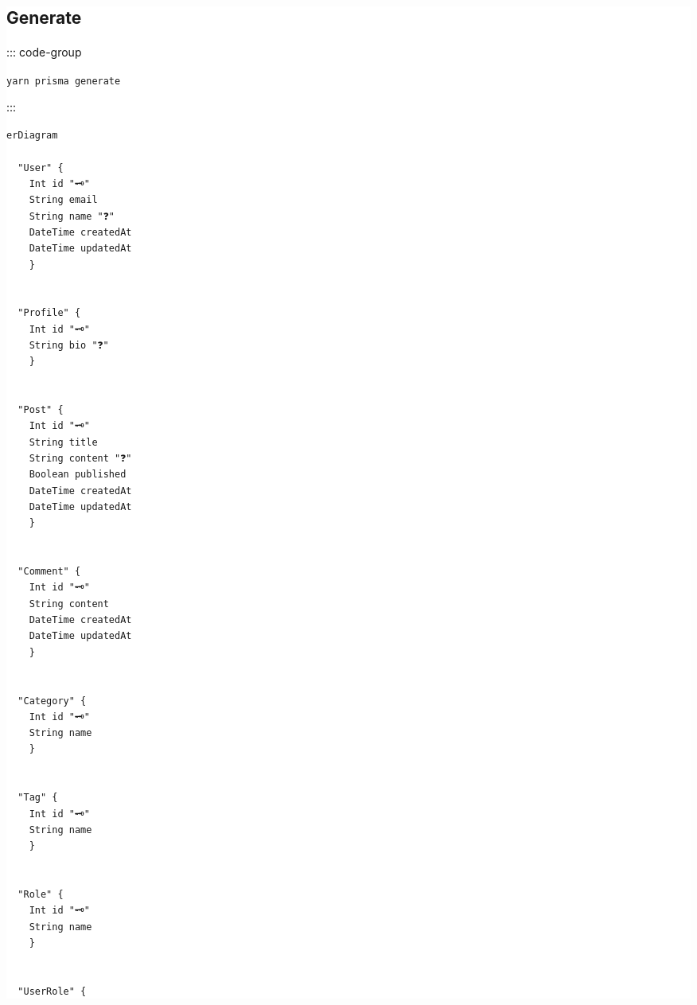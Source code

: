 ## Generate
::: code-group
```sh [yarn]
yarn prisma generate
```
:::

```mermaid
erDiagram

  "User" {
    Int id "🗝️"
    String email 
    String name "❓"
    DateTime createdAt 
    DateTime updatedAt 
    }
  

  "Profile" {
    Int id "🗝️"
    String bio "❓"
    }
  

  "Post" {
    Int id "🗝️"
    String title 
    String content "❓"
    Boolean published 
    DateTime createdAt 
    DateTime updatedAt 
    }
  

  "Comment" {
    Int id "🗝️"
    String content 
    DateTime createdAt 
    DateTime updatedAt 
    }
  

  "Category" {
    Int id "🗝️"
    String name 
    }
  

  "Tag" {
    Int id "🗝️"
    String name 
    }
  

  "Role" {
    Int id "🗝️"
    String name 
    }
  

  "UserRole" {

```